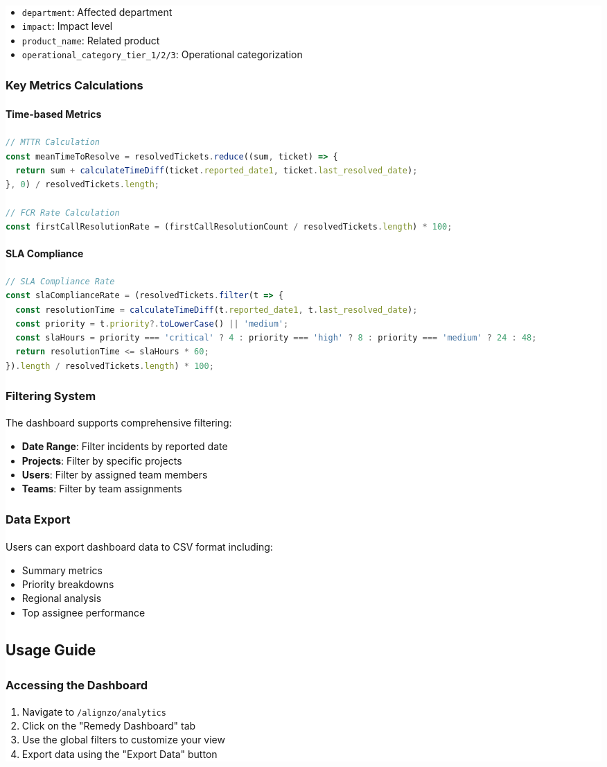 - `department`: Affected department
- `impact`: Impact level
- `product_name`: Related product
- `operational_category_tier_1/2/3`: Operational categorization

### Key Metrics Calculations

#### Time-based Metrics
```typescript
// MTTR Calculation
const meanTimeToResolve = resolvedTickets.reduce((sum, ticket) => {
  return sum + calculateTimeDiff(ticket.reported_date1, ticket.last_resolved_date);
}, 0) / resolvedTickets.length;

// FCR Rate Calculation
const firstCallResolutionRate = (firstCallResolutionCount / resolvedTickets.length) * 100;
```

#### SLA Compliance
```typescript
// SLA Compliance Rate
const slaComplianceRate = (resolvedTickets.filter(t => {
  const resolutionTime = calculateTimeDiff(t.reported_date1, t.last_resolved_date);
  const priority = t.priority?.toLowerCase() || 'medium';
  const slaHours = priority === 'critical' ? 4 : priority === 'high' ? 8 : priority === 'medium' ? 24 : 48;
  return resolutionTime <= slaHours * 60;
}).length / resolvedTickets.length) * 100;
```

### Filtering System
The dashboard supports comprehensive filtering:
- **Date Range**: Filter incidents by reported date
- **Projects**: Filter by specific projects
- **Users**: Filter by assigned team members
- **Teams**: Filter by team assignments

### Data Export
Users can export dashboard data to CSV format including:
- Summary metrics
- Priority breakdowns
- Regional analysis
- Top assignee performance

## Usage Guide

### Accessing the Dashboard
1. Navigate to `/alignzo/analytics`
2. Click on the "Remedy Dashboard" tab
3. Use the global filters to customize your view
4. Export data using the "Export Data" button
